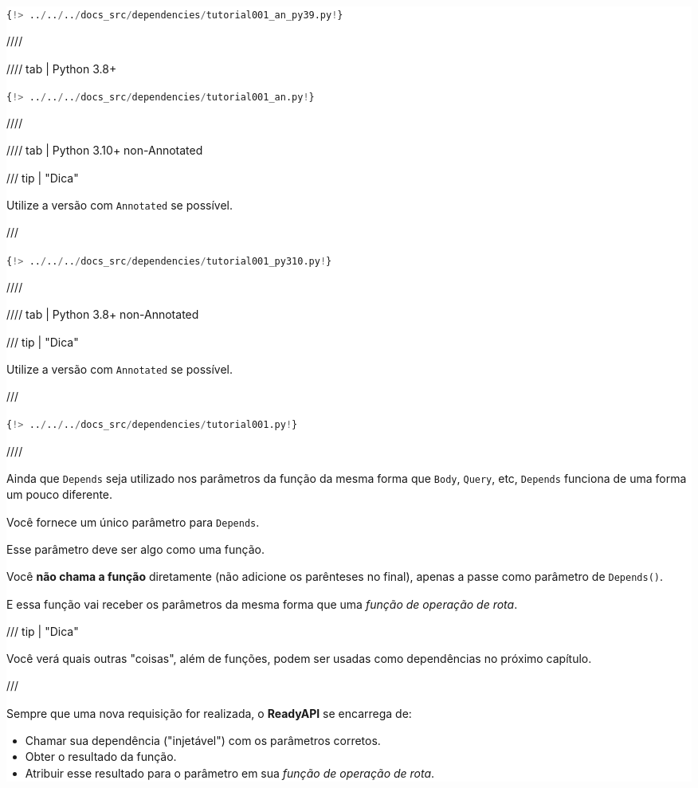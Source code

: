 ```Python hl_lines="15  20"
{!> ../../../docs_src/dependencies/tutorial001_an_py39.py!}
```

////

//// tab | Python 3.8+

```Python hl_lines="16  21"
{!> ../../../docs_src/dependencies/tutorial001_an.py!}
```

////

//// tab | Python 3.10+ non-Annotated

/// tip | "Dica"

Utilize a versão com `Annotated` se possível.

///

```Python hl_lines="11  16"
{!> ../../../docs_src/dependencies/tutorial001_py310.py!}
```

////

//// tab | Python 3.8+ non-Annotated

/// tip | "Dica"

Utilize a versão com `Annotated` se possível.

///

```Python hl_lines="15  20"
{!> ../../../docs_src/dependencies/tutorial001.py!}
```

////

Ainda que `Depends` seja utilizado nos parâmetros da função da mesma forma que `Body`, `Query`, etc, `Depends` funciona de uma forma um pouco diferente.

Você fornece um único parâmetro para `Depends`.

Esse parâmetro deve ser algo como uma função.

Você **não chama a função** diretamente (não adicione os parênteses no final), apenas a passe como parâmetro de `Depends()`.

E essa função vai receber os parâmetros da mesma forma que uma *função de operação de rota*.

/// tip | "Dica"

Você verá quais outras "coisas", além de funções, podem ser usadas como dependências no próximo capítulo.

///

Sempre que uma nova requisição for realizada, o **ReadyAPI** se encarrega de:

* Chamar sua dependência ("injetável") com os parâmetros corretos.
* Obter o resultado da função.
* Atribuir esse resultado para o parâmetro em sua *função de operação de rota*.
